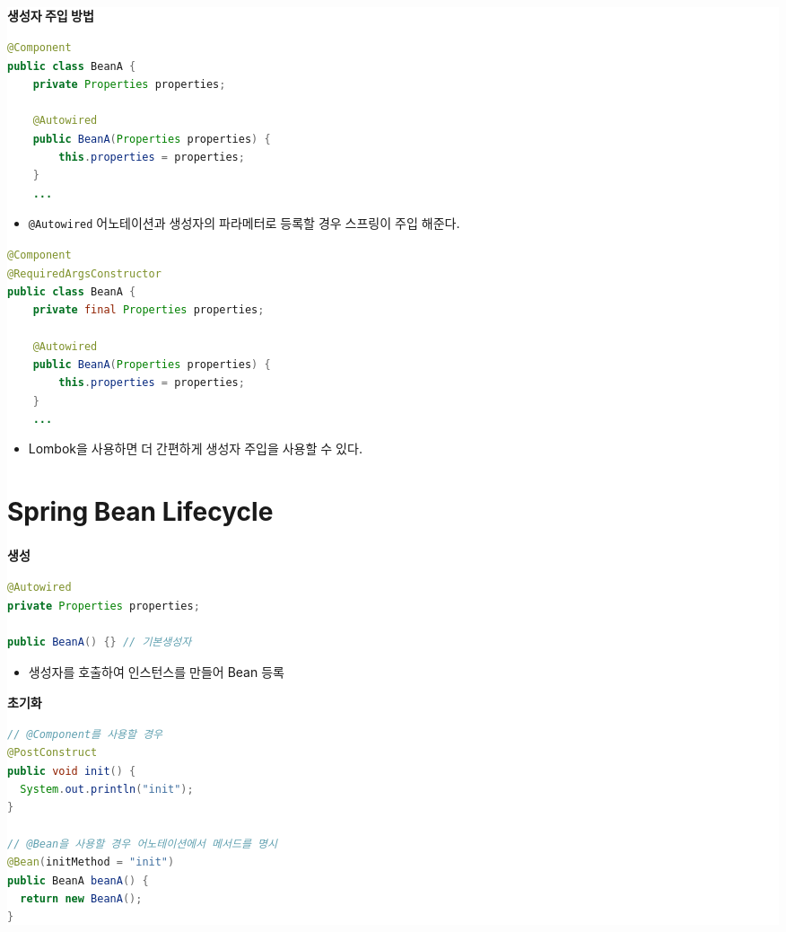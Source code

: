 **생성자 주입 방법**
```java
@Component
public class BeanA {
    private Properties properties;

    @Autowired
    public BeanA(Properties properties) {
        this.properties = properties;
    }
    ...
```
- `@Autowired` 어노테이션과 생성자의 파라메터로 등록할 경우 스프링이 주입 해준다.
```java
@Component
@RequiredArgsConstructor
public class BeanA {
    private final Properties properties;

    @Autowired
    public BeanA(Properties properties) {
        this.properties = properties;
    }
    ...
```
- Lombok을 사용하면 더 간편하게 생성자 주입을 사용할 수 있다.

# Spring Bean Lifecycle

**생성**
```java
@Autowired
private Properties properties;

public BeanA() {} // 기본생성자
```
- 생성자를 호출하여 인스턴스를 만들어 Bean 등록

**초기화**
```java
// @Component를 사용할 경우
@PostConstruct
public void init() {
  System.out.println("init");
}

// @Bean을 사용할 경우 어노테이션에서 메서드를 명시
@Bean(initMethod = "init")
public BeanA beanA() {
  return new BeanA();
}
```
